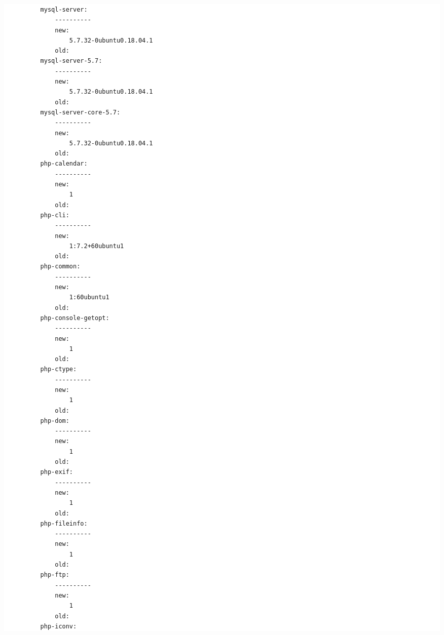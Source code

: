               mysql-server:
                  ----------
                  new:
                      5.7.32-0ubuntu0.18.04.1
                  old:
              mysql-server-5.7:
                  ----------
                  new:
                      5.7.32-0ubuntu0.18.04.1
                  old:
              mysql-server-core-5.7:
                  ----------
                  new:
                      5.7.32-0ubuntu0.18.04.1
                  old:
              php-calendar:
                  ----------
                  new:
                      1
                  old:
              php-cli:
                  ----------
                  new:
                      1:7.2+60ubuntu1
                  old:
              php-common:
                  ----------
                  new:
                      1:60ubuntu1
                  old:
              php-console-getopt:
                  ----------
                  new:
                      1
                  old:
              php-ctype:
                  ----------
                  new:
                      1
                  old:
              php-dom:
                  ----------
                  new:
                      1
                  old:
              php-exif:
                  ----------
                  new:
                      1
                  old:
              php-fileinfo:
                  ----------
                  new:
                      1
                  old:
              php-ftp:
                  ----------
                  new:
                      1
                  old:
              php-iconv: